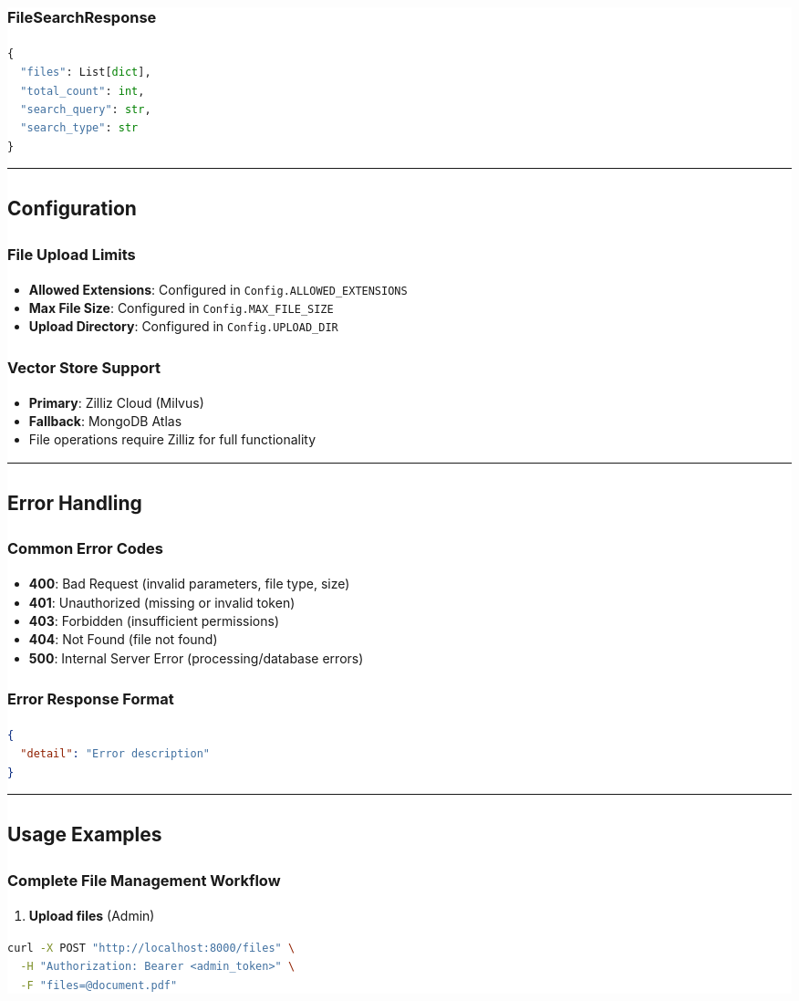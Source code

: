 ### FileSearchResponse
```python
{
  "files": List[dict],
  "total_count": int,
  "search_query": str,
  "search_type": str
}
```

---

## Configuration

### File Upload Limits
- **Allowed Extensions**: Configured in `Config.ALLOWED_EXTENSIONS`
- **Max File Size**: Configured in `Config.MAX_FILE_SIZE`
- **Upload Directory**: Configured in `Config.UPLOAD_DIR`

### Vector Store Support
- **Primary**: Zilliz Cloud (Milvus)
- **Fallback**: MongoDB Atlas
- File operations require Zilliz for full functionality

---

## Error Handling

### Common Error Codes
- **400**: Bad Request (invalid parameters, file type, size)
- **401**: Unauthorized (missing or invalid token)
- **403**: Forbidden (insufficient permissions)
- **404**: Not Found (file not found)
- **500**: Internal Server Error (processing/database errors)

### Error Response Format
```json
{
  "detail": "Error description"
}
```

---

## Usage Examples

### Complete File Management Workflow

1. **Upload files** (Admin)
```bash
curl -X POST "http://localhost:8000/files" \
  -H "Authorization: Bearer <admin_token>" \
  -F "files=@document.pdf"
```
